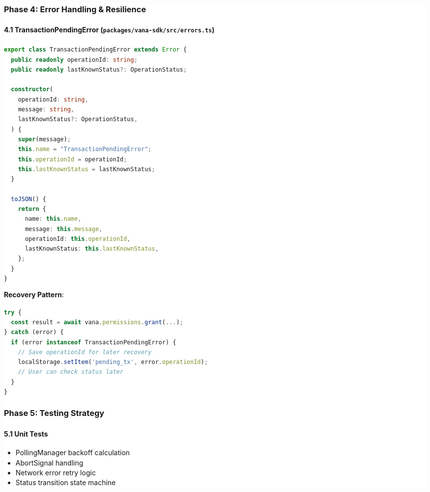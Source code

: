 ### Phase 4: Error Handling & Resilience

#### 4.1 TransactionPendingError (`packages/vana-sdk/src/errors.ts`)

```typescript
export class TransactionPendingError extends Error {
  public readonly operationId: string;
  public readonly lastKnownStatus?: OperationStatus;

  constructor(
    operationId: string,
    message: string,
    lastKnownStatus?: OperationStatus,
  ) {
    super(message);
    this.name = "TransactionPendingError";
    this.operationId = operationId;
    this.lastKnownStatus = lastKnownStatus;
  }

  toJSON() {
    return {
      name: this.name,
      message: this.message,
      operationId: this.operationId,
      lastKnownStatus: this.lastKnownStatus,
    };
  }
}
```

**Recovery Pattern**:

```typescript
try {
  const result = await vana.permissions.grant(...);
} catch (error) {
  if (error instanceof TransactionPendingError) {
    // Save operationId for later recovery
    localStorage.setItem('pending_tx', error.operationId);
    // User can check status later
  }
}
```

### Phase 5: Testing Strategy

#### 5.1 Unit Tests

- PollingManager backoff calculation
- AbortSignal handling
- Network error retry logic
- Status transition state machine
